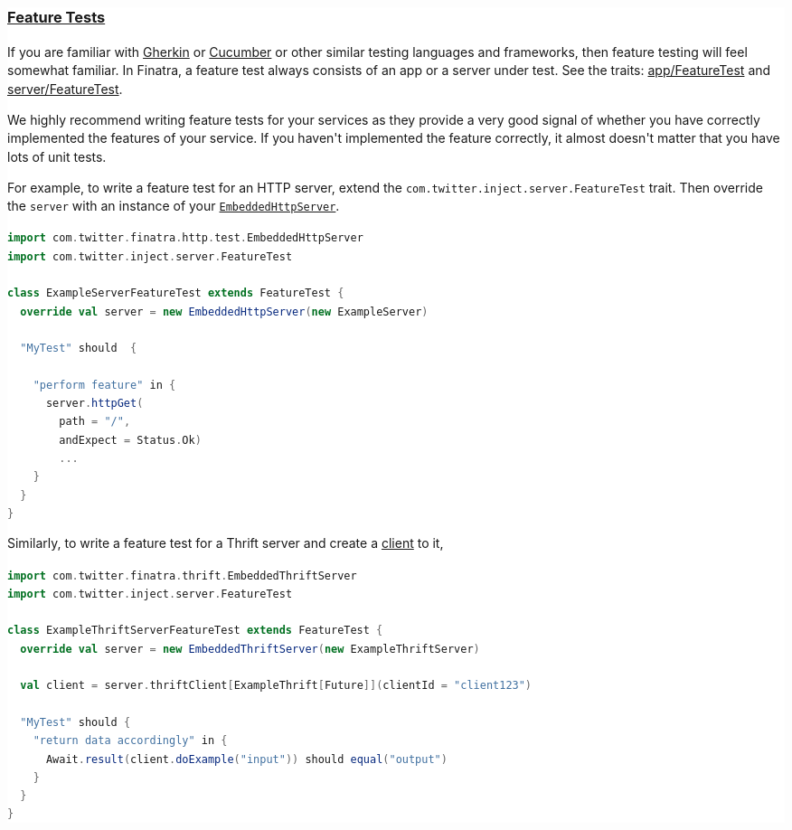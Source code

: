 ### <a class="anchor" name="feature-tests" href="#feature-tests">Feature Tests</a>

If you are familiar with [Gherkin](http://docs.behat.org/en/v2.5/guides/1.gherkin.html) or [Cucumber](https://github.com/cucumber/cucumber/wiki/Feature-Introduction) or other similar testing languages and frameworks, then feature testing will feel somewhat familiar. In Finatra, a feature test always consists of an app or a server under test. See the traits: [app/FeatureTest](https://github.com/twitter/finatra/blob/develop/inject/inject-app/src/test/scala/com/twitter/inject/app/FeatureTest.scala) and [server/FeatureTest](https://github.com/twitter/finatra/blob/develop/inject/inject-server/src/test/scala/com/twitter/inject/server/FeatureTest.scala).

We highly recommend writing feature tests for your services as they provide a very good signal of whether you have correctly implemented the features of your service. If you haven't implemented the feature correctly, it almost doesn't matter that you have lots of unit tests.

For example, to write a feature test for an HTTP server, extend the `com.twitter.inject.server.FeatureTest` trait. Then override the `server` with an instance of your [`EmbeddedHttpServer`](#embedded-server).

```scala
import com.twitter.finatra.http.test.EmbeddedHttpServer
import com.twitter.inject.server.FeatureTest

class ExampleServerFeatureTest extends FeatureTest {
  override val server = new EmbeddedHttpServer(new ExampleServer)

  "MyTest" should  {

    "perform feature" in {
      server.httpGet(
        path = "/",
        andExpect = Status.Ok)
        ...
    }
  }
}
```
<div></div>

Similarly, to write a feature test for a Thrift server and create a [client](#thrift-tests) to it,

```scala
import com.twitter.finatra.thrift.EmbeddedThriftServer
import com.twitter.inject.server.FeatureTest

class ExampleThriftServerFeatureTest extends FeatureTest {
  override val server = new EmbeddedThriftServer(new ExampleThriftServer)

  val client = server.thriftClient[ExampleThrift[Future]](clientId = "client123")

  "MyTest" should {
    "return data accordingly" in {
      Await.result(client.doExample("input")) should equal("output")
    }
  }
}
```
<div></div>
